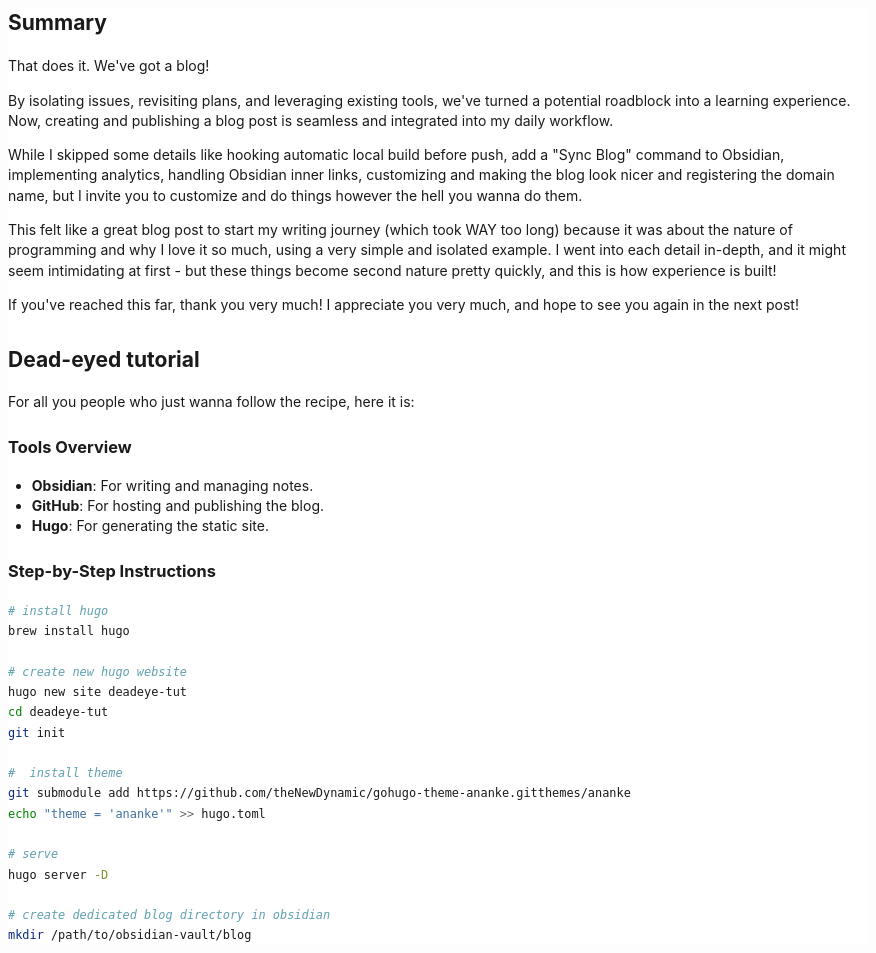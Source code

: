 ## Summary

That does it. We've got a blog!

By isolating issues, revisiting plans, and leveraging existing tools, we've turned a potential roadblock into a learning experience. Now, creating and publishing a blog post is seamless and integrated into my daily workflow.

While I skipped some details like hooking automatic local build before push, add a "Sync Blog" command to Obsidian, implementing analytics, handling Obsidian inner links, customizing and making the blog look nicer and registering the domain name, but I invite you to customize and do things however the hell you wanna do them.

This felt like a great blog post to start my writing journey (which took WAY too long) because it was about the nature of programming and why I love it so much, using a very simple and isolated example. I went into each detail in-depth, and it might seem intimidating at first - but these things become second nature pretty quickly, and this is how experience is built!

If you've reached this far, thank you very much! I appreciate you very much, and hope to see you again in the next post!

## Dead-eyed tutorial

For all you people who just wanna follow the recipe, here it is:

### Tools Overview

- **Obsidian**: For writing and managing notes.
- **GitHub**: For hosting and publishing the blog.
- **Hugo**: For generating the static site.

### Step-by-Step Instructions

```bash
# install hugo
brew install hugo

# create new hugo website
hugo new site deadeye-tut
cd deadeye-tut
git init

#  install theme
git submodule add https://github.com/theNewDynamic/gohugo-theme-ananke.gitthemes/ananke
echo "theme = 'ananke'" >> hugo.toml

# serve
hugo server -D

# create dedicated blog directory in obsidian
mkdir /path/to/obsidian-vault/blog
```
